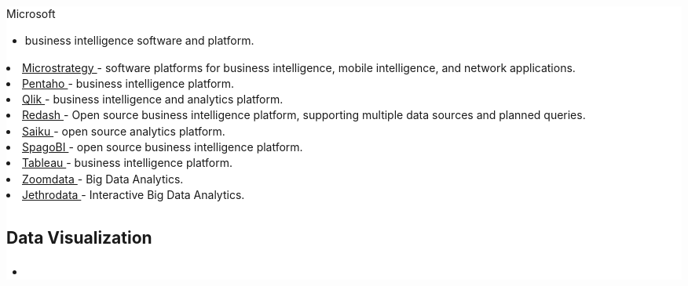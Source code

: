    Microsoft
  </a>
  - business intelligence software and platform.
 </li>
 <li>
  <a href="http://www.microstrategy.com/">
   Microstrategy
  </a>
  - software platforms for business intelligence, mobile intelligence, and network applications.
 </li>
 <li>
  <a href="http://www.pentaho.com/">
   Pentaho
  </a>
  - business intelligence platform.
 </li>
 <li>
  <a href="http://www.qlik.com/">
   Qlik
  </a>
  - business intelligence and analytics platform.
 </li>
 <li>
  <a href="http://redash.io/">
   Redash
  </a>
  - Open source business intelligence platform, supporting multiple data sources and planned queries.
 </li>
 <li>
  <a href="http://www.meteorite.bi/">
   Saiku
  </a>
  - open source analytics platform.
 </li>
 <li>
  <a href="http://www.spagobi.org/">
   SpagoBI
  </a>
  - open source business intelligence platform.
 </li>
 <li>
  <a href="https://www.tableau.com/">
   Tableau
  </a>
  - business intelligence platform.
 </li>
 <li>
  <a href="http://www.zoomdata.com/">
   Zoomdata
  </a>
  - Big Data Analytics.
 </li>
 <li>
  <a href="http://jethro.io">
   Jethrodata
  </a>
  - Interactive Big Data Analytics.
 </li>
</ul>
<h2>
 Data Visualization
</h2>
<ul>
 <li>